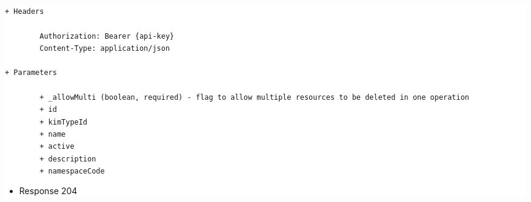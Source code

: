     + Headers

            Authorization: Bearer {api-key}
            Content-Type: application/json
            
    + Parameters
    
            + _allowMulti (boolean, required) - flag to allow multiple resources to be deleted in one operation
            + id
            + kimTypeId
            + name
            + active
            + description
            + namespaceCode


+ Response 204
